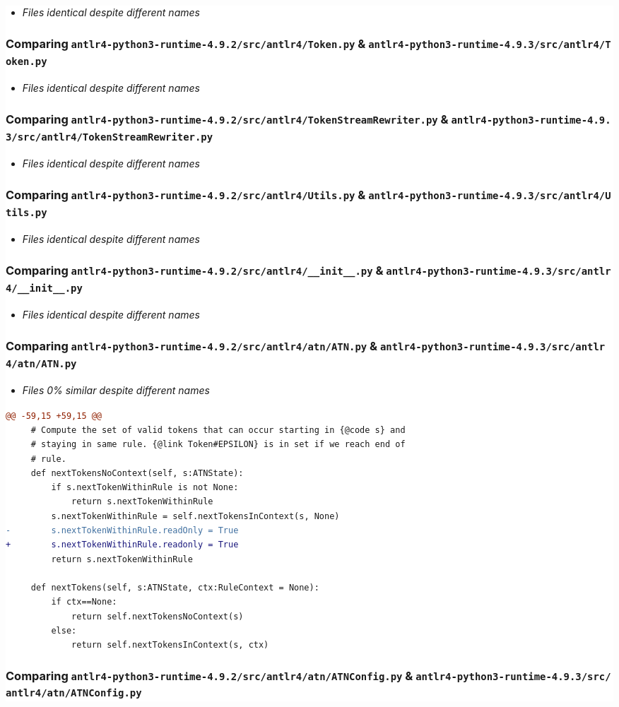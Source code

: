  * *Files identical despite different names*

### Comparing `antlr4-python3-runtime-4.9.2/src/antlr4/Token.py` & `antlr4-python3-runtime-4.9.3/src/antlr4/Token.py`

 * *Files identical despite different names*

### Comparing `antlr4-python3-runtime-4.9.2/src/antlr4/TokenStreamRewriter.py` & `antlr4-python3-runtime-4.9.3/src/antlr4/TokenStreamRewriter.py`

 * *Files identical despite different names*

### Comparing `antlr4-python3-runtime-4.9.2/src/antlr4/Utils.py` & `antlr4-python3-runtime-4.9.3/src/antlr4/Utils.py`

 * *Files identical despite different names*

### Comparing `antlr4-python3-runtime-4.9.2/src/antlr4/__init__.py` & `antlr4-python3-runtime-4.9.3/src/antlr4/__init__.py`

 * *Files identical despite different names*

### Comparing `antlr4-python3-runtime-4.9.2/src/antlr4/atn/ATN.py` & `antlr4-python3-runtime-4.9.3/src/antlr4/atn/ATN.py`

 * *Files 0% similar despite different names*

```diff
@@ -59,15 +59,15 @@
     # Compute the set of valid tokens that can occur starting in {@code s} and
     # staying in same rule. {@link Token#EPSILON} is in set if we reach end of
     # rule.
     def nextTokensNoContext(self, s:ATNState):
         if s.nextTokenWithinRule is not None:
             return s.nextTokenWithinRule
         s.nextTokenWithinRule = self.nextTokensInContext(s, None)
-        s.nextTokenWithinRule.readOnly = True
+        s.nextTokenWithinRule.readonly = True
         return s.nextTokenWithinRule
 
     def nextTokens(self, s:ATNState, ctx:RuleContext = None):
         if ctx==None:
             return self.nextTokensNoContext(s)
         else:
             return self.nextTokensInContext(s, ctx)
```

### Comparing `antlr4-python3-runtime-4.9.2/src/antlr4/atn/ATNConfig.py` & `antlr4-python3-runtime-4.9.3/src/antlr4/atn/ATNConfig.py`
